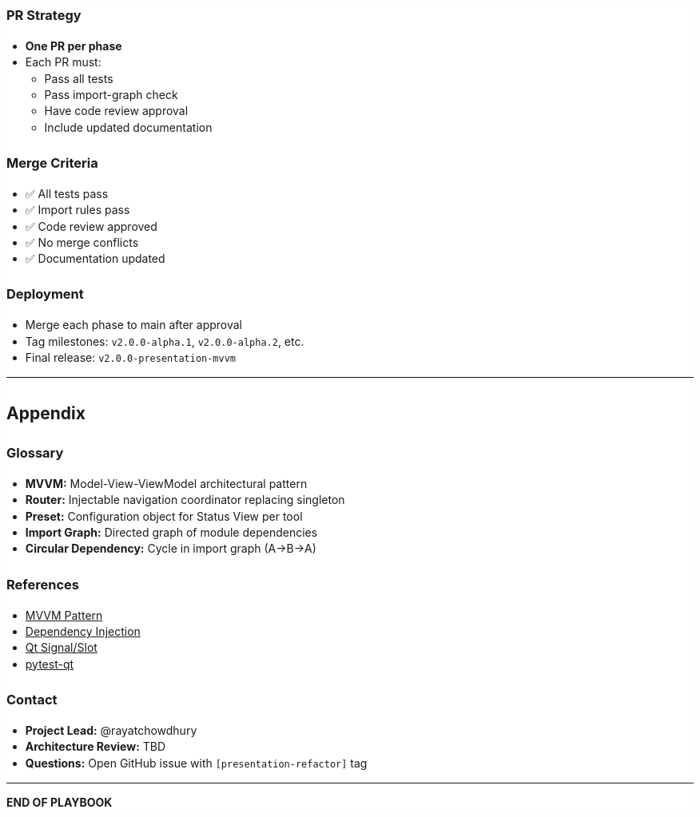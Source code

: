### PR Strategy
- **One PR per phase**
- Each PR must:
  - Pass all tests
  - Pass import-graph check
  - Have code review approval
  - Include updated documentation

### Merge Criteria
- ✅ All tests pass
- ✅ Import rules pass
- ✅ Code review approved
- ✅ No merge conflicts
- ✅ Documentation updated

### Deployment
- Merge each phase to main after approval
- Tag milestones: `v2.0.0-alpha.1`, `v2.0.0-alpha.2`, etc.
- Final release: `v2.0.0-presentation-mvvm`

---

## Appendix

### Glossary

- **MVVM:** Model-View-ViewModel architectural pattern
- **Router:** Injectable navigation coordinator replacing singleton
- **Preset:** Configuration object for Status View per tool
- **Import Graph:** Directed graph of module dependencies
- **Circular Dependency:** Cycle in import graph (A→B→A)

### References

- [MVVM Pattern](https://en.wikipedia.org/wiki/Model%E2%80%93view%E2%80%93viewmodel)
- [Dependency Injection](https://en.wikipedia.org/wiki/Dependency_injection)
- [Qt Signal/Slot](https://doc.qt.io/qt-6/signalsandslots.html)
- [pytest-qt](https://pytest-qt.readthedocs.io/)

### Contact

- **Project Lead:** @rayatchowdhury
- **Architecture Review:** TBD
- **Questions:** Open GitHub issue with `[presentation-refactor]` tag

---

**END OF PLAYBOOK**
